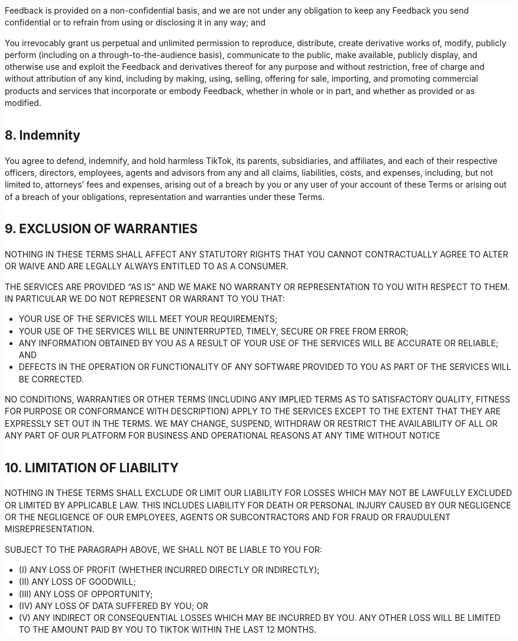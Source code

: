 Feedback is provided on a non-confidential basis, and we are not under any obligation to keep any Feedback you send confidential or to refrain from using or disclosing it in any way; and

You irrevocably grant us perpetual and unlimited permission to reproduce, distribute, create derivative works of, modify, publicly perform (including on a through-to-the-audience basis), communicate to the public, make available, publicly display, and otherwise use and exploit the Feedback and derivatives thereof for any purpose and without restriction, free of charge and without attribution of any kind, including by making, using, selling, offering for sale, importing, and promoting commercial products and services that incorporate or embody Feedback, whether in whole or in part, and whether as provided or as modified.

**8. Indemnity**
----------------

You agree to defend, indemnify, and hold harmless TikTok, its parents, subsidiaries, and affiliates, and each of their respective officers, directors, employees, agents and advisors from any and all claims, liabilities, costs, and expenses, including, but not limited to, attorneys’ fees and expenses, arising out of a breach by you or any user of your account of these Terms or arising out of a breach of your obligations, representation and warranties under these Terms.

**9. EXCLUSION OF WARRANTIES**
------------------------------

NOTHING IN THESE TERMS SHALL AFFECT ANY STATUTORY RIGHTS THAT YOU CANNOT CONTRACTUALLY AGREE TO ALTER OR WAIVE AND ARE LEGALLY ALWAYS ENTITLED TO AS A CONSUMER.

THE SERVICES ARE PROVIDED “AS IS” AND WE MAKE NO WARRANTY OR REPRESENTATION TO YOU WITH RESPECT TO THEM. IN PARTICULAR WE DO NOT REPRESENT OR WARRANT TO YOU THAT:

*   YOUR USE OF THE SERVICES WILL MEET YOUR REQUIREMENTS;
*   YOUR USE OF THE SERVICES WILL BE UNINTERRUPTED, TIMELY, SECURE OR FREE FROM ERROR;
*   ANY INFORMATION OBTAINED BY YOU AS A RESULT OF YOUR USE OF THE SERVICES WILL BE ACCURATE OR RELIABLE; AND
*   DEFECTS IN THE OPERATION OR FUNCTIONALITY OF ANY SOFTWARE PROVIDED TO YOU AS PART OF THE SERVICES WILL BE CORRECTED.

NO CONDITIONS, WARRANTIES OR OTHER TERMS (INCLUDING ANY IMPLIED TERMS AS TO SATISFACTORY QUALITY, FITNESS FOR PURPOSE OR CONFORMANCE WITH DESCRIPTION) APPLY TO THE SERVICES EXCEPT TO THE EXTENT THAT THEY ARE EXPRESSLY SET OUT IN THE TERMS. WE MAY CHANGE, SUSPEND, WITHDRAW OR RESTRICT THE AVAILABILITY OF ALL OR ANY PART OF OUR PLATFORM FOR BUSINESS AND OPERATIONAL REASONS AT ANY TIME WITHOUT NOTICE

**10. LIMITATION OF LIABILITY**
-------------------------------

NOTHING IN THESE TERMS SHALL EXCLUDE OR LIMIT OUR LIABILITY FOR LOSSES WHICH MAY NOT BE LAWFULLY EXCLUDED OR LIMITED BY APPLICABLE LAW. THIS INCLUDES LIABILITY FOR DEATH OR PERSONAL INJURY CAUSED BY OUR NEGLIGENCE OR THE NEGLIGENCE OF OUR EMPLOYEES, AGENTS OR SUBCONTRACTORS AND FOR FRAUD OR FRAUDULENT MISREPRESENTATION.

SUBJECT TO THE PARAGRAPH ABOVE, WE SHALL NOT BE LIABLE TO YOU FOR:

*   (I) ANY LOSS OF PROFIT (WHETHER INCURRED DIRECTLY OR INDIRECTLY);
*   (II) ANY LOSS OF GOODWILL;
*   (III) ANY LOSS OF OPPORTUNITY;
*   (IV) ANY LOSS OF DATA SUFFERED BY YOU; OR
*   (V) ANY INDIRECT OR CONSEQUENTIAL LOSSES WHICH MAY BE INCURRED BY YOU. ANY OTHER LOSS WILL BE LIMITED TO THE AMOUNT PAID BY YOU TO TIKTOK WITHIN THE LAST 12 MONTHS.
